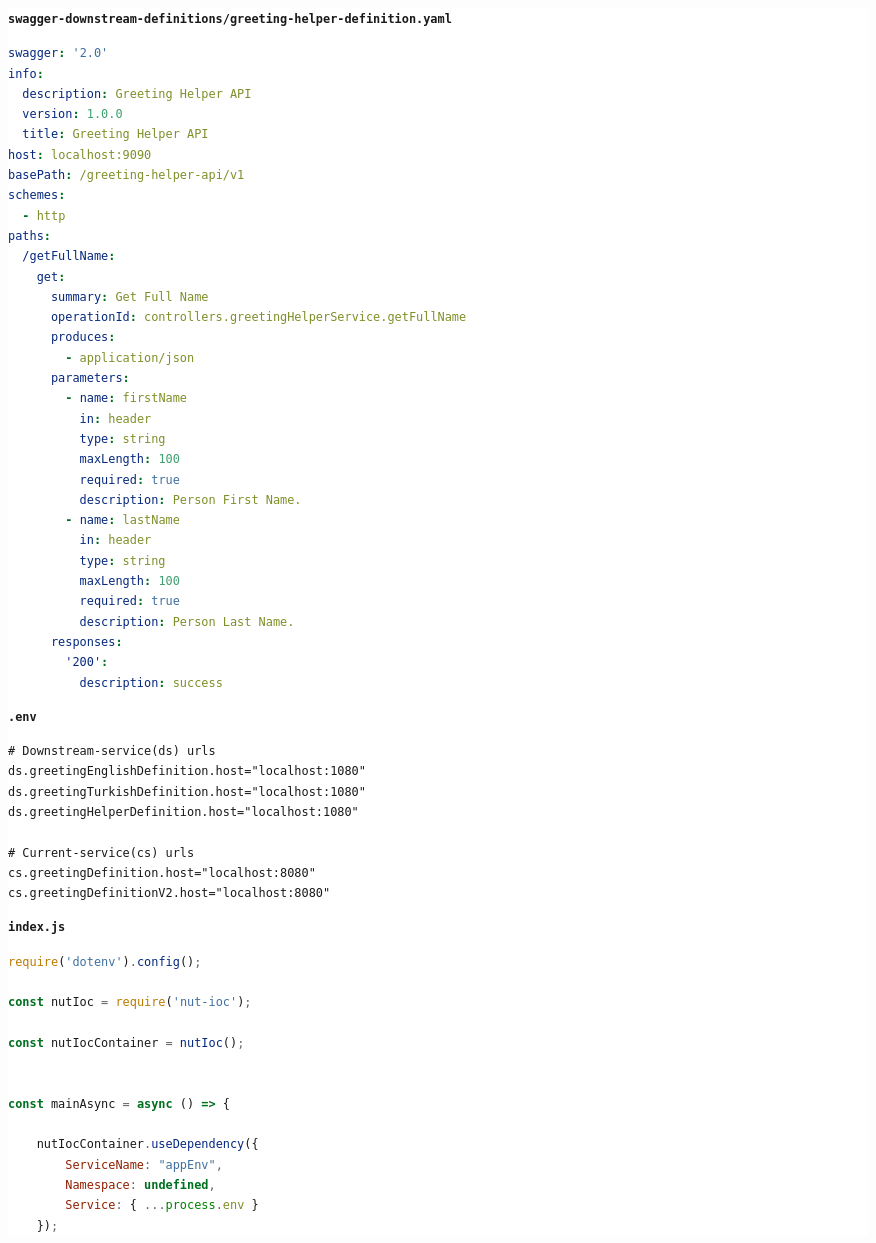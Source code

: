 **`swagger-downstream-definitions/greeting-helper-definition.yaml`**
```yaml
swagger: '2.0'
info:
  description: Greeting Helper API
  version: 1.0.0
  title: Greeting Helper API
host: localhost:9090
basePath: /greeting-helper-api/v1
schemes:
  - http
paths:
  /getFullName:
    get:
      summary: Get Full Name
      operationId: controllers.greetingHelperService.getFullName
      produces:
        - application/json
      parameters:
        - name: firstName
          in: header
          type: string
          maxLength: 100
          required: true
          description: Person First Name.
        - name: lastName
          in: header
          type: string
          maxLength: 100
          required: true
          description: Person Last Name.
      responses:
        '200':
          description: success
```

**`.env`**
```
# Downstream-service(ds) urls
ds.greetingEnglishDefinition.host="localhost:1080"
ds.greetingTurkishDefinition.host="localhost:1080"
ds.greetingHelperDefinition.host="localhost:1080"

# Current-service(cs) urls
cs.greetingDefinition.host="localhost:8080"
cs.greetingDefinitionV2.host="localhost:8080"
```

**`index.js`**
```js
require('dotenv').config();

const nutIoc = require('nut-ioc');

const nutIocContainer = nutIoc();


const mainAsync = async () => {

    nutIocContainer.useDependency({
        ServiceName: "appEnv",
        Namespace: undefined,
        Service: { ...process.env }
    });

```
